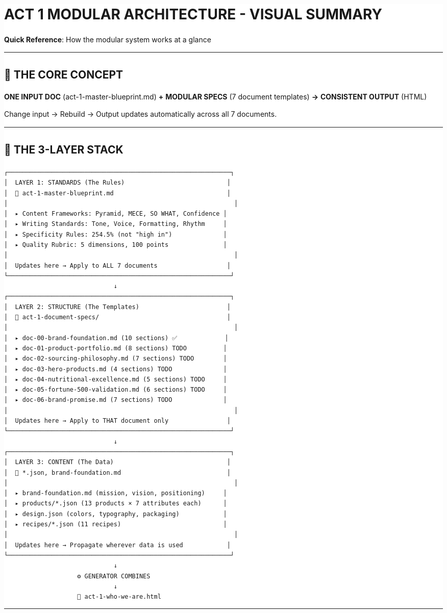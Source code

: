 # ACT 1 MODULAR ARCHITECTURE - VISUAL SUMMARY

**Quick Reference**: How the modular system works at a glance

---

## 🎯 THE CORE CONCEPT

**ONE INPUT DOC** (act-1-master-blueprint.md) **+** **MODULAR SPECS** (7 document templates) **→** **CONSISTENT OUTPUT** (HTML)

Change input → Rebuild → Output updates automatically across all 7 documents.

---

## 📐 THE 3-LAYER STACK

```
┌─────────────────────────────────────────────────────────────┐
│  LAYER 1: STANDARDS (The Rules)                            │
│  📄 act-1-master-blueprint.md                               │
│                                                              │
│  ▸ Content Frameworks: Pyramid, MECE, SO WHAT, Confidence │
│  ▸ Writing Standards: Tone, Voice, Formatting, Rhythm     │
│  ▸ Specificity Rules: 254.5% (not "high in")              │
│  ▸ Quality Rubric: 5 dimensions, 100 points               │
│                                                              │
│  Updates here → Apply to ALL 7 documents                   │
└─────────────────────────────────────────────────────────────┘
                              ↓
┌─────────────────────────────────────────────────────────────┐
│  LAYER 2: STRUCTURE (The Templates)                        │
│  📁 act-1-document-specs/                                   │
│                                                              │
│  ▸ doc-00-brand-foundation.md (10 sections) ✅             │
│  ▸ doc-01-product-portfolio.md (8 sections) TODO          │
│  ▸ doc-02-sourcing-philosophy.md (7 sections) TODO        │
│  ▸ doc-03-hero-products.md (4 sections) TODO              │
│  ▸ doc-04-nutritional-excellence.md (5 sections) TODO     │
│  ▸ doc-05-fortune-500-validation.md (6 sections) TODO     │
│  ▸ doc-06-brand-promise.md (7 sections) TODO              │
│                                                              │
│  Updates here → Apply to THAT document only                │
└─────────────────────────────────────────────────────────────┘
                              ↓
┌─────────────────────────────────────────────────────────────┐
│  LAYER 3: CONTENT (The Data)                               │
│  📄 *.json, brand-foundation.md                             │
│                                                              │
│  ▸ brand-foundation.md (mission, vision, positioning)     │
│  ▸ products/*.json (13 products × 7 attributes each)      │
│  ▸ design.json (colors, typography, packaging)            │
│  ▸ recipes/*.json (11 recipes)                            │
│                                                              │
│  Updates here → Propagate wherever data is used            │
└─────────────────────────────────────────────────────────────┘
                              ↓
                    ⚙️ GENERATOR COMBINES
                              ↓
                    📄 act-1-who-we-are.html
```

---